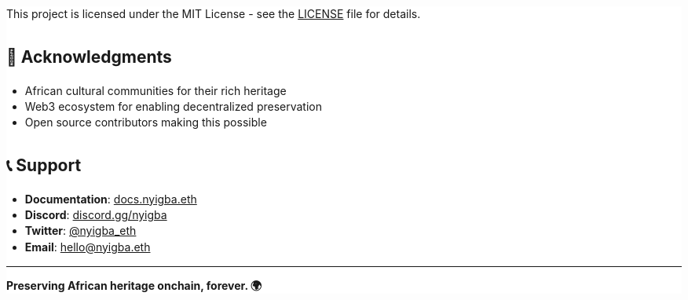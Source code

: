 This project is licensed under the MIT License - see the [LICENSE](LICENSE) file for details.

## 🙏 Acknowledgments

- African cultural communities for their rich heritage
- Web3 ecosystem for enabling decentralized preservation
- Open source contributors making this possible

## 📞 Support

- **Documentation**: [docs.nyigba.eth](https://docs.nyigba.eth)
- **Discord**: [discord.gg/nyigba](https://discord.gg/nyigba)
- **Twitter**: [@nyigba_eth](https://twitter.com/nyigba_eth)
- **Email**: hello@nyigba.eth

---

**Preserving African heritage onchain, forever. 🌍**
